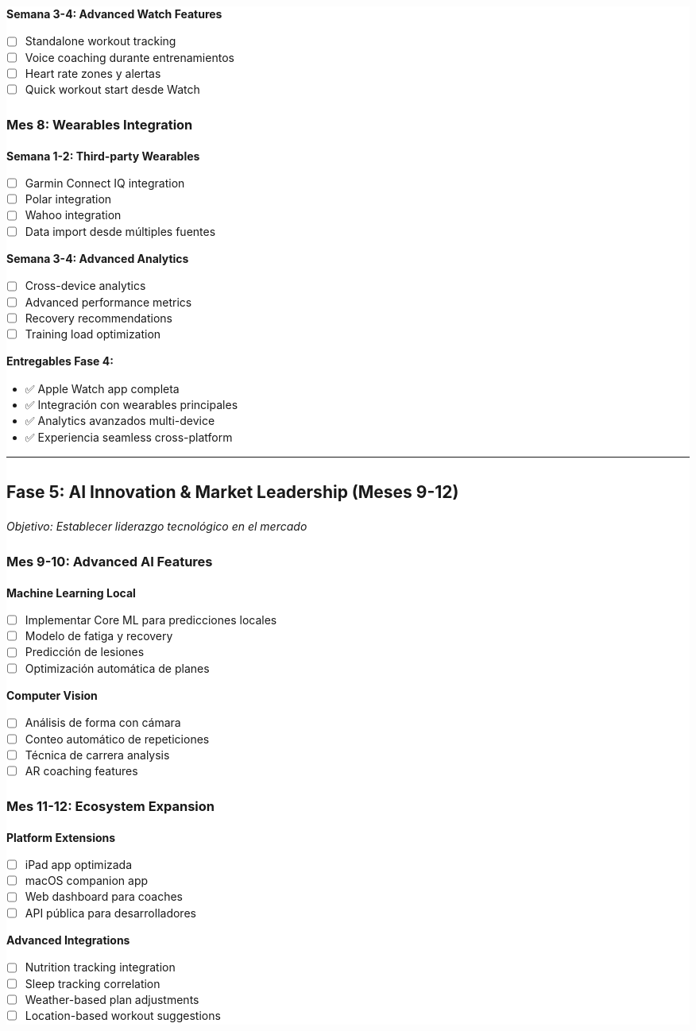 **Semana 3-4: Advanced Watch Features**
- [ ] Standalone workout tracking
- [ ] Voice coaching durante entrenamientos
- [ ] Heart rate zones y alertas
- [ ] Quick workout start desde Watch

### Mes 8: Wearables Integration
**Semana 1-2: Third-party Wearables**
- [ ] Garmin Connect IQ integration
- [ ] Polar integration
- [ ] Wahoo integration
- [ ] Data import desde múltiples fuentes

**Semana 3-4: Advanced Analytics**
- [ ] Cross-device analytics
- [ ] Advanced performance metrics
- [ ] Recovery recommendations
- [ ] Training load optimization

**Entregables Fase 4:**
- ✅ Apple Watch app completa
- ✅ Integración con wearables principales
- ✅ Analytics avanzados multi-device
- ✅ Experiencia seamless cross-platform

---

## Fase 5: AI Innovation & Market Leadership (Meses 9-12)
*Objetivo: Establecer liderazgo tecnológico en el mercado*

### Mes 9-10: Advanced AI Features
**Machine Learning Local**
- [ ] Implementar Core ML para predicciones locales
- [ ] Modelo de fatiga y recovery
- [ ] Predicción de lesiones
- [ ] Optimización automática de planes

**Computer Vision**
- [ ] Análisis de forma con cámara
- [ ] Conteo automático de repeticiones
- [ ] Técnica de carrera analysis
- [ ] AR coaching features

### Mes 11-12: Ecosystem Expansion
**Platform Extensions**
- [ ] iPad app optimizada
- [ ] macOS companion app
- [ ] Web dashboard para coaches
- [ ] API pública para desarrolladores

**Advanced Integrations**
- [ ] Nutrition tracking integration
- [ ] Sleep tracking correlation
- [ ] Weather-based plan adjustments
- [ ] Location-based workout suggestions
